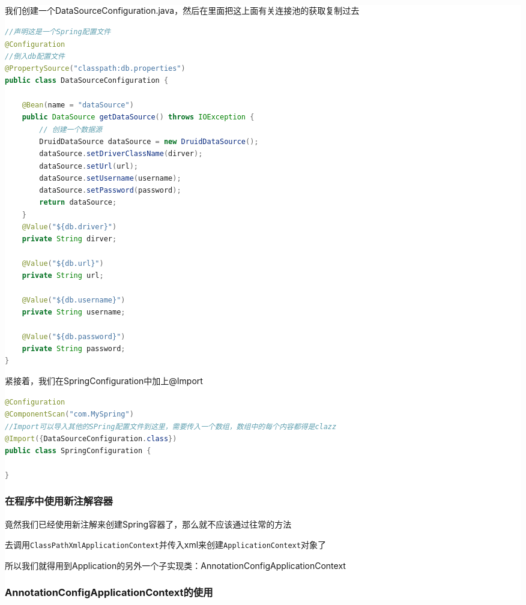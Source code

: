 我们创建一个DataSourceConfiguration.java，然后在里面把这上面有关连接池的获取复制过去

```java
//声明这是一个Spring配置文件
@Configuration
//倒入db配置文件
@PropertySource("classpath:db.properties")
public class DataSourceConfiguration {

    @Bean(name = "dataSource")
    public DataSource getDataSource() throws IOException {
        // 创建一个数据源
        DruidDataSource dataSource = new DruidDataSource();
        dataSource.setDriverClassName(dirver);
        dataSource.setUrl(url);
        dataSource.setUsername(username);
        dataSource.setPassword(password);
        return dataSource;
    }
    @Value("${db.driver}")
    private String dirver;

    @Value("${db.url}")
    private String url;

    @Value("${db.username}")
    private String username;

    @Value("${db.password}")
    private String password;
}
```

紧接着，我们在SpringConfiguration中加上@Import

```java
@Configuration
@ComponentScan("com.MySpring")
//Import可以导入其他的SPring配置文件到这里，需要传入一个数组，数组中的每个内容都得是clazz
@Import({DataSourceConfiguration.class})
public class SpringConfiguration {

}
```

### 在程序中使用新注解容器

​  竟然我们已经使用新注解来创建Spring容器了，那么就不应该通过往常的方法

​  去调用`ClassPathXmlApplicationContext`并传入xml来创建`ApplicationContext`对象了

​  所以我们就得用到Application的另外一个子实现类：AnnotationConfigApplicationContext

### AnnotationConfigApplicationContext的使用
